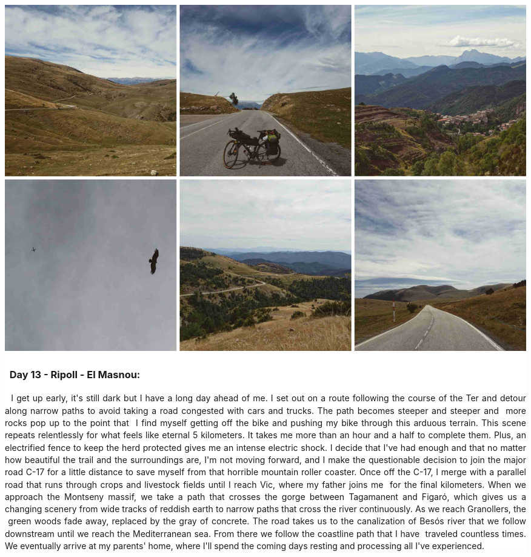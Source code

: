 ![day12_bikeGreTen](/../../assets/img/BikeGrenobleTenerife/day12.jpg "day12_bikeGreTen")







###   Day 13 - Ripoll - El Masnou:
<p align="justify">  
I get up early, it's still dark but I have a long day ahead of me. I set out on a route following the course of the Ter and detour along narrow paths to avoid taking a road congested with cars and trucks. The path becomes steeper and steeper and  more rocks pop up to the point that  I find myself getting off the bike and pushing my bike through this arduous terrain. This scene repeats relentlessly for what feels like eternal 5 kilometers. It takes me more than an hour and a half to complete them. Plus, an electrified fence to keep the herd protected gives me an intense electric shock. I decide that I've had enough and that no matter how beautiful the trail and the surroundings are, I'm not moving forward, and I make the questionable decision to join the major road C-17 for a little distance to save myself from that horrible mountain roller coaster. Once off the C-17, I merge with a parallel road that runs through crops and livestock fields until I reach Vic, where my father joins me  for the final kilometers. When we approach the Montseny massif, we take a path that crosses the gorge between Tagamanent and Figaró, which gives us a changing scenery from wide tracks of reddish earth to narrow paths that cross the river continuously. As we reach Granollers, the  green woods fade away, replaced by the gray of concrete. The road takes us to the canalization of Besós river that we follow downstream until we reach the Mediterranean sea. From there we follow the coastline path that I have  traveled countless times. We eventually arrive at my parents' home, where I'll spend the coming days resting and processing all I've experienced.
 </p>
